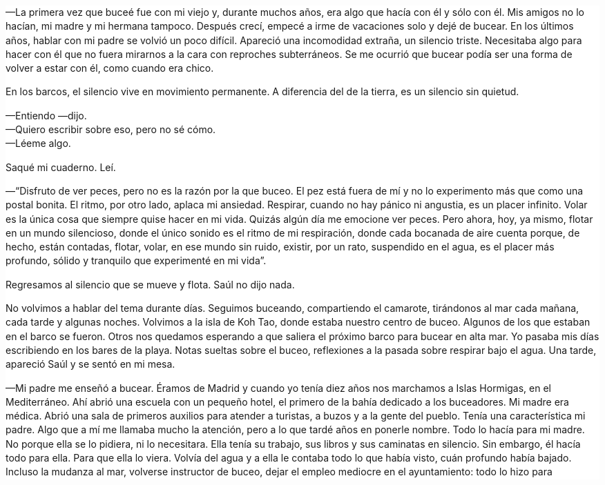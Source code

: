 —La
primera vez que buceé fue con mi viejo y, durante muchos años, era
algo que hacía con él y sólo con él. Mis amigos no lo hacían, mi
madre y mi hermana tampoco. Después crecí, empecé a irme de
vacaciones solo y dejé de bucear. En los últimos años, hablar con
mi padre se volvió un poco difícil. Apareció una incomodidad
extraña, un silencio triste. Necesitaba algo para hacer con él que
no fuera mirarnos a la cara con reproches subterráneos. Se me
ocurrió que bucear podía ser una forma de volver a estar con él,
como cuando era chico.

En
los barcos, el silencio vive en movimiento permanente. A diferencia
del de la tierra, es un silencio sin quietud.

—Entiendo
—dijo.  
—Quiero
escribir sobre eso, pero no sé cómo.  
—Léeme
algo.

Saqué
mi cuaderno. Leí.

—“Disfruto
de ver peces, pero no es la razón por la que buceo. El pez está
fuera de mí y no lo experimento más que como una postal bonita. El
ritmo, por otro lado, aplaca mi ansiedad. Respirar, cuando no hay
pánico ni angustia, es un placer infinito. Volar es la única cosa
que siempre quise hacer en mi vida. Quizás algún día me emocione
ver peces. Pero ahora, hoy, ya mismo, flotar en un mundo silencioso,
donde el único sonido es el ritmo de mi respiración, donde cada
bocanada de aire cuenta porque, de hecho, están contadas, flotar,
volar, en ese mundo sin ruido, existir, por un rato, suspendido en el
agua, es el placer más profundo, sólido y tranquilo que experimenté
en mi vida”.

Regresamos
al silencio que se mueve y flota. Saúl no dijo nada.

No
volvimos a hablar del tema durante días. Seguimos buceando,
compartiendo el camarote, tirándonos al mar cada mañana, cada tarde
y algunas noches. Volvimos a la isla de Koh Tao, donde estaba nuestro
centro de buceo. Algunos de los que estaban en el barco se fueron.
Otros nos quedamos esperando a que saliera el próximo barco para
bucear en alta mar. Yo pasaba mis días escribiendo en los bares de
la playa. Notas sueltas sobre el buceo, reflexiones a la pasada sobre
respirar bajo el agua. Una tarde, apareció Saúl y se sentó en mi
mesa. 


—Mi
padre me enseñó a bucear. Éramos de Madrid y cuando yo tenía diez
años nos marchamos a Islas Hormigas, en el Mediterráneo. Ahí abrió
una escuela con un pequeño hotel, el primero de la bahía dedicado a
los buceadores. Mi madre era médica. Abrió una sala de primeros
auxilios para atender a turistas, a buzos y a la gente del pueblo.
Tenía una característica mi padre. Algo que a mí me llamaba mucho
la atención, pero a lo que tardé años en ponerle nombre. Todo lo
hacía para mi madre. No porque ella se lo pidiera, ni lo necesitara.
Ella tenía su trabajo, sus libros y sus caminatas en silencio. Sin
embargo, él hacía todo para ella. Para que ella lo viera. Volvía
del agua y a ella le contaba todo lo que había visto, cuán profundo
había bajado. Incluso la mudanza al mar, volverse instructor de
buceo, dejar el empleo mediocre en el ayuntamiento: todo lo hizo para